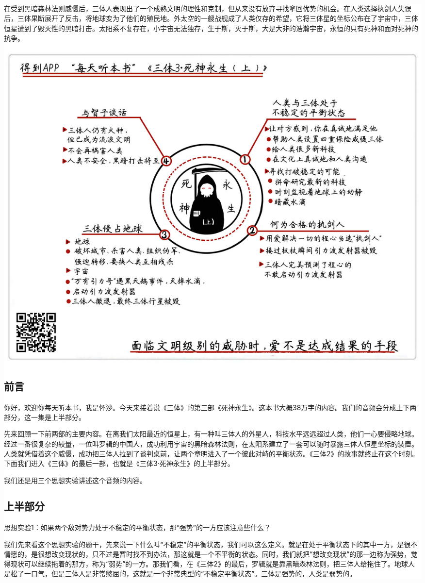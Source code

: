 在受到黑暗森林法则威慑后，三体人表现出了一个成熟文明的理性和克制，但从来没有放弃寻找拿回优势的机会。在人类选择执剑人失误后，三体果断展开了反击，将地球变为了他们的殖民地。外太空的一艘战舰成了人类仅存的希望，它将三体星的坐标公布在了宇宙中，三体恒星遭到了毁灭性的黑暗打击。太阳系不复存在，小宇宙无法独存，生于斯，灭于斯，大是大非的浩瀚宇宙，永恒的只有死神和面对死神的抗争。

![三体3·死神永生（上）](../image/favorite_dedao-santi/3-1.png)

## 前言

你好，欢迎你每天听本书，我是怀沙。今天来接着说《三体》的第三部《死神永生》。这本书大概38万字的内容。我们的音频会分成上下两部分，这一集是上半部分。

先来回顾一下前两部的主要内容。在离我们太阳最近的恒星上，有一种叫三体人的外星人，科技水平远远超过人类，他们一心要侵略地球。经过一番很复杂的较量，一位叫罗辑的中国人，成功利用宇宙的黑暗森林法则，在太阳系建立了一套可以随时暴露三体人恒星坐标的装置。人类就凭借着这个威慑，成功把三体人拉到了谈判桌前，让两个章明进入了一个彼此对峙的平衡状态。《三体2》的故事就终止在这个时刻。下面我们进入《三体》的最后一部，也就是《三体3·死神永生》的上半部分。

我们还是用三个思想实验讲述这个音频的内容。

## 上半部分

思想实验1：如果两个敌对势力处于不稳定的平衡状态，那“强势”的一方应该注意些什么？

我们先来看这个思想实验的题干，先来说一下什么叫“不稳定”的平衡状态，我们可以这么定义。就是在处于平衡状态下的其中一方，是很不情愿的，是很想改变现状的，只不过是暂时找不到办法，那这就是一个不平衡的状态。同时，我们就把“想改变现状”的那一边称为强势，觉得现状可以继续拖着的那方，称为“弱势”的一方。那我们看，在《三体2》的最后，罗辑就是靠黑暗森林法则，把三体人给拖住了。地球人是松了一口气，但是三体人是非常憋屈的，这就是一个非常典型的“不稳定平衡状态”。三体是强势的，人类是弱势的。
